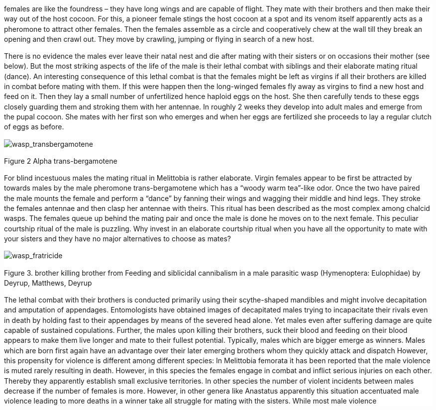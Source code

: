 females are like the foundress – they have long wings and are capable of
flight. They mate with their brothers and then make their way out of the
host cocoon. For this, a pioneer female stings the host cocoon at a spot
and its venom itself apparently acts as a pheromone to attract other
females. Then the females assemble as a circle and cooperatively chew at
the wall till they break an opening and then crawl out. They move by
crawling, jumping or flying in search of a new host.

There is no evidence the males ever leave their natal nest and die after
mating with their sisters or on occasions their mother (see below). But
the most striking aspects of the life of the male is their lethal combat
with siblings and their elaborate mating ritual (dance). An interesting
consequence of this lethal combat is that the females might be left as
virgins if all their brothers are killed in combat before mating with
them. If this were happen then the long-winged females fly away as
virgins to find a new host and feed on it. Then they lay a small number
of unfertilized hence haploid eggs on the host. She then carefully tends
to these eggs closely guarding them and stroking them with her antennae.
In roughly 2 weeks they develop into adult males and emerge from the
pupal cocoon. She mates with her first son who emerges and when her eggs
are fertilized she proceeds to lay a regular clutch of eggs as before.

![wasp\_transbergamotene](https://manasataramgini.files.wordpress.com/2017/10/wasp_transbergamotene.jpg?w=640)

Figure 2 Alpha trans-bergamotene

For blind incestuous males the mating ritual in Melittobia is rather
elaborate. Virgin females appear to be first be attracted by towards
males by the male pheromone trans-bergamotene which has a “woody warm
tea”-like odor. Once the two have paired the male mounts the female and
perform a “dance” by fanning their wings and wagging their middle and
hind legs. They stroke the females antennae and then clasp her antennae
with theirs. This ritual has been described as the most complex among
chalcid wasps. The females queue up behind the mating pair and once the
male is done he moves on to the next female. This peculiar courtship
ritual of the male is puzzling. Why invest in an elaborate courtship
ritual when you have all the opportunity to mate with your sisters and
they have no major alternatives to choose as mates?

![wasp\_fratricide](https://manasataramgini.files.wordpress.com/2017/10/wasp_fratricide.jpg?w=640)

Figure 3. brother killing brother from Feeding and siblicidal
cannibalism in a male parasitic wasp (Hymenoptera: Eulophidae) by
Deyrup, Matthews, Deyrup

The lethal combat with their brothers is conducted primarily using their
scythe-shaped mandibles and might involve decapitation and amputation of
appendages. Entomologists have obtained images of decapitated males
trying to incapacitate their rivals even in death by holding fast to
their appendages by means of the severed head alone. Yet males even
after suffering damage are quite capable of sustained copulations.
Further, the males upon killing their brothers, suck their blood and
feeding on their blood appears to make them live longer and mate to
their fullest potential. Typically, males which are bigger emerge as
winners. Males which are born first again have an advantage over their
later emerging brothers whom they quickly attack and dispatch However,
this propensity for violence is different among different species: In
Melittobia femorata it has been reported that the male violence is muted
rarely resulting in death. However, in this species the females engage
in combat and inflict serious injuries on each other. Thereby they
apparently establish small exclusive territories. In other species the
number of violent incidents between males decrease if the number of
females is more. However, in other genera like Anastatus apparently this
situation accentuated male violence leading to more deaths in a winner
take all struggle for mating with the sisters. While most male violence